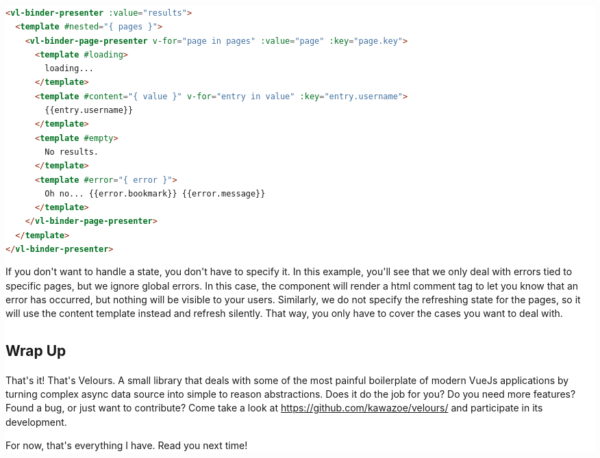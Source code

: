 ```html
<vl-binder-presenter :value="results">
  <template #nested="{ pages }">
    <vl-binder-page-presenter v-for="page in pages" :value="page" :key="page.key">
      <template #loading>
        loading...
      </template>
      <template #content="{ value }" v-for="entry in value" :key="entry.username">
        {{entry.username}}
      </template>
      <template #empty>
        No results.
      </template>
      <template #error="{ error }">
        Oh no... {{error.bookmark}} {{error.message}}
      </template>
    </vl-binder-page-presenter>
  </template>
</vl-binder-presenter>
```

If you don't want to handle a state, you don't have to specify it. In this example, you'll see that we only deal with
errors tied to specific pages, but we ignore global errors. In this case, the component will render a html comment tag
to let you know that an error has occurred, but nothing will be visible to your users. Similarly, we do not specify the
refreshing state for the pages, so it will use the content template instead and refresh silently. That way, you only
have to cover the cases you want to deal with.

## Wrap Up
That's it! That's Velours. A small library that deals with some of the most painful boilerplate of modern VueJs
applications by turning complex async data source into simple to reason abstractions. Does it do the job for you? Do you
need more features? Found a bug, or just want to contribute? Come take a look at https://github.com/kawazoe/velours/
and participate in its development.

For now, that's everything I have. Read you next time!
